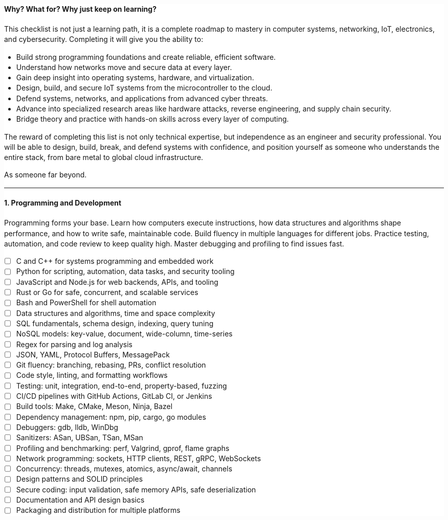 
#### Why? What for? Why just keep on learning?
This checklist is not just a learning path, it is a complete roadmap to mastery in computer systems, networking, IoT, electronics, and cybersecurity. Completing it will give you the ability to:  

- Build strong programming foundations and create reliable, efficient software.  
- Understand how networks move and secure data at every layer.  
- Gain deep insight into operating systems, hardware, and virtualization.  
- Design, build, and secure IoT systems from the microcontroller to the cloud.  
- Defend systems, networks, and applications from advanced cyber threats.  
- Advance into specialized research areas like hardware attacks, reverse engineering, and supply chain security.  
- Bridge theory and practice with hands-on skills across every layer of computing.  

The reward of completing this list is not only technical expertise, but independence as an engineer and security professional. You will be able to design, build, break, and defend systems with confidence, and position yourself as someone who understands the entire stack, from bare metal to global cloud infrastructure.  

As someone far beyond.

---

#### 1. Programming and Development
Programming forms your base. Learn how computers execute instructions, how data structures and algorithms shape performance, and how to write safe, maintainable code. Build fluency in multiple languages for different jobs. Practice testing, automation, and code review to keep quality high. Master debugging and profiling to find issues fast.

- [ ] C and C++ for systems programming and embedded work  
- [ ] Python for scripting, automation, data tasks, and security tooling  
- [ ] JavaScript and Node.js for web backends, APIs, and tooling  
- [ ] Rust or Go for safe, concurrent, and scalable services  
- [ ] Bash and PowerShell for shell automation  
- [ ] Data structures and algorithms, time and space complexity  
- [ ] SQL fundamentals, schema design, indexing, query tuning  
- [ ] NoSQL models: key-value, document, wide-column, time-series  
- [ ] Regex for parsing and log analysis  
- [ ] JSON, YAML, Protocol Buffers, MessagePack  
- [ ] Git fluency: branching, rebasing, PRs, conflict resolution  
- [ ] Code style, linting, and formatting workflows  
- [ ] Testing: unit, integration, end-to-end, property-based, fuzzing  
- [ ] CI/CD pipelines with GitHub Actions, GitLab CI, or Jenkins  
- [ ] Build tools: Make, CMake, Meson, Ninja, Bazel  
- [ ] Dependency management: npm, pip, cargo, go modules  
- [ ] Debuggers: gdb, lldb, WinDbg  
- [ ] Sanitizers: ASan, UBSan, TSan, MSan  
- [ ] Profiling and benchmarking: perf, Valgrind, gprof, flame graphs  
- [ ] Network programming: sockets, HTTP clients, REST, gRPC, WebSockets  
- [ ] Concurrency: threads, mutexes, atomics, async/await, channels  
- [ ] Design patterns and SOLID principles  
- [ ] Secure coding: input validation, safe memory APIs, safe deserialization  
- [ ] Documentation and API design basics  
- [ ] Packaging and distribution for multiple platforms  
